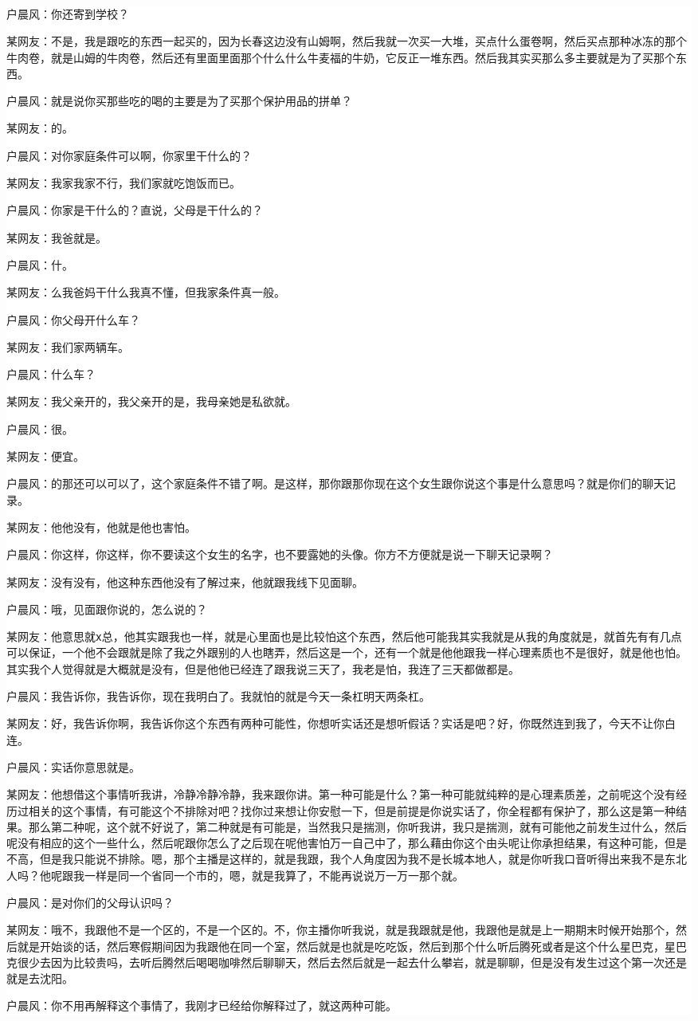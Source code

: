 户晨风：你还寄到学校？

某网友：不是，我是跟吃的东西一起买的，因为长春这边没有山姆啊，然后我就一次买一大堆，买点什么蛋卷啊，然后买点那种冰冻的那个牛肉卷，就是山姆的牛肉卷，然后还有里面里面那个什么什么牛麦福的牛奶，它反正一堆东西。然后我其实买那么多主要就是为了买那个东西。

户晨风：就是说你买那些吃的喝的主要是为了买那个保护用品的拼单？

某网友：的。

户晨风：对你家庭条件可以啊，你家里干什么的？

某网友：我家我家不行，我们家就吃饱饭而已。

户晨风：你家是干什么的？直说，父母是干什么的？

某网友：我爸就是。

户晨风：什。

某网友：么我爸妈干什么我真不懂，但我家条件真一般。

户晨风：你父母开什么车？

某网友：我们家两辆车。

户晨风：什么车？

某网友：我父亲开的，我父亲开的是，我母亲她是私欲就。

户晨风：很。

某网友：便宜。

户晨风：的那还可以可以了，这个家庭条件不错了啊。是这样，那你跟那你现在这个女生跟你说这个事是什么意思吗？就是你们的聊天记录。

某网友：他他没有，他就是他也害怕。

户晨风：你这样，你这样，你不要读这个女生的名字，也不要露她的头像。你方不方便就是说一下聊天记录啊？

某网友：没有没有，他这种东西他没有了解过来，他就跟我线下见面聊。

户晨风：哦，见面跟你说的，怎么说的？

某网友：他意思就x总，他其实跟我也一样，就是心里面也是比较怕这个东西，然后他可能我其实我就是从我的角度就是，就首先有有几点可以保证，一个他不会跟就是除了我之外跟别的人也瞎弄，然后这是一个，还有一个就是他他跟我一样心理素质也不是很好，就是他也怕。其实我个人觉得就是大概就是没有，但是他他已经连了跟我说三天了，我老是怕，我连了三天都做都是。

户晨风：我告诉你，我告诉你，现在我明白了。我就怕的就是今天一条杠明天两条杠。

某网友：好，我告诉你啊，我告诉你这个东西有两种可能性，你想听实话还是想听假话？实话是吧？好，你既然连到我了，今天不让你白连。

户晨风：实话你意思就是。

某网友：他想借这个事情听我讲，冷静冷静冷静，我来跟你讲。第一种可能是什么？第一种可能就纯粹的是心理素质差，之前呢这个没有经历过相关的这个事情，有可能这个不排除对吧？找你过来想让你安慰一下，但是前提是你说实话了，你全程都有保护了，那么这是第一种结果。那么第二种呢，这个就不好说了，第二种就是有可能是，当然我只是揣测，你听我讲，我只是揣测，就有可能他之前发生过什么，然后呢没有相应的这个一些什么，然后呢跟你怎么了之后现在呢他害怕万一自己中了，那么藉由你这个由头呢让你承担结果，有这种可能，但是不高，但是我只能说不排除。嗯，那个主播是这样的，就是我跟，我个人角度因为我不是长城本地人，就是你听我口音听得出来我不是东北人吗？他呢跟我一样是同一个省同一个市的，嗯，就是我算了，不能再说说万一万一那个就。

户晨风：是对你们的父母认识吗？

某网友：哦不，我跟他不是一个区的，不是一个区的。不，你主播你听我说，就是我跟就是他，我跟他是就是上一期期末时候开始那个，然后就是开始谈的话，然后寒假期间因为我跟他在同一个室，然后就是也就是吃吃饭，然后到那个什么听后腾死或者是这个什么星巴克，星巴克很少去因为比较贵吗，去听后腾然后喝喝咖啡然后聊聊天，然后去然后就是一起去什么攀岩，就是聊聊，但是没有发生过这个第一次还是就是去沈阳。

户晨风：你不用再解释这个事情了，我刚才已经给你解释过了，就这两种可能。
